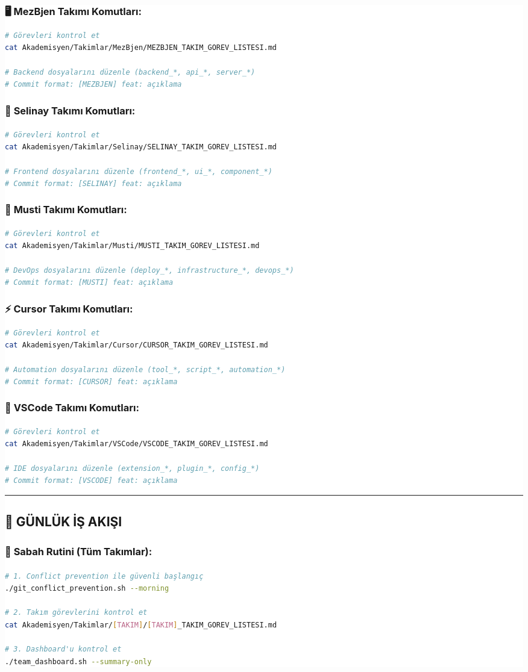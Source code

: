 ### 🖥️ **MezBjen Takımı Komutları:**
```bash
# Görevleri kontrol et
cat Akademisyen/Takimlar/MezBjen/MEZBJEN_TAKIM_GOREV_LISTESI.md

# Backend dosyalarını düzenle (backend_*, api_*, server_*)
# Commit format: [MEZBJEN] feat: açıklama
```

### 🎨 **Selinay Takımı Komutları:**
```bash
# Görevleri kontrol et
cat Akademisyen/Takimlar/Selinay/SELINAY_TAKIM_GOREV_LISTESI.md

# Frontend dosyalarını düzenle (frontend_*, ui_*, component_*)
# Commit format: [SELINAY] feat: açıklama
```

### 🔧 **Musti Takımı Komutları:**
```bash
# Görevleri kontrol et
cat Akademisyen/Takimlar/Musti/MUSTI_TAKIM_GOREV_LISTESI.md

# DevOps dosyalarını düzenle (deploy_*, infrastructure_*, devops_*)
# Commit format: [MUSTI] feat: açıklama
```

### ⚡ **Cursor Takımı Komutları:**
```bash
# Görevleri kontrol et
cat Akademisyen/Takimlar/Cursor/CURSOR_TAKIM_GOREV_LISTESI.md

# Automation dosyalarını düzenle (tool_*, script_*, automation_*)
# Commit format: [CURSOR] feat: açıklama
```

### 🔌 **VSCode Takımı Komutları:**
```bash
# Görevleri kontrol et
cat Akademisyen/Takimlar/VSCode/VSCODE_TAKIM_GOREV_LISTESI.md

# IDE dosyalarını düzenle (extension_*, plugin_*, config_*)
# Commit format: [VSCODE] feat: açıklama
```

---

## 🚀 **GÜNLÜK İŞ AKIŞI**

### 🌅 **Sabah Rutini (Tüm Takımlar):**
```bash
# 1. Conflict prevention ile güvenli başlangıç
./git_conflict_prevention.sh --morning

# 2. Takım görevlerini kontrol et
cat Akademisyen/Takimlar/[TAKIM]/[TAKIM]_TAKIM_GOREV_LISTESI.md

# 3. Dashboard'u kontrol et
./team_dashboard.sh --summary-only
```
